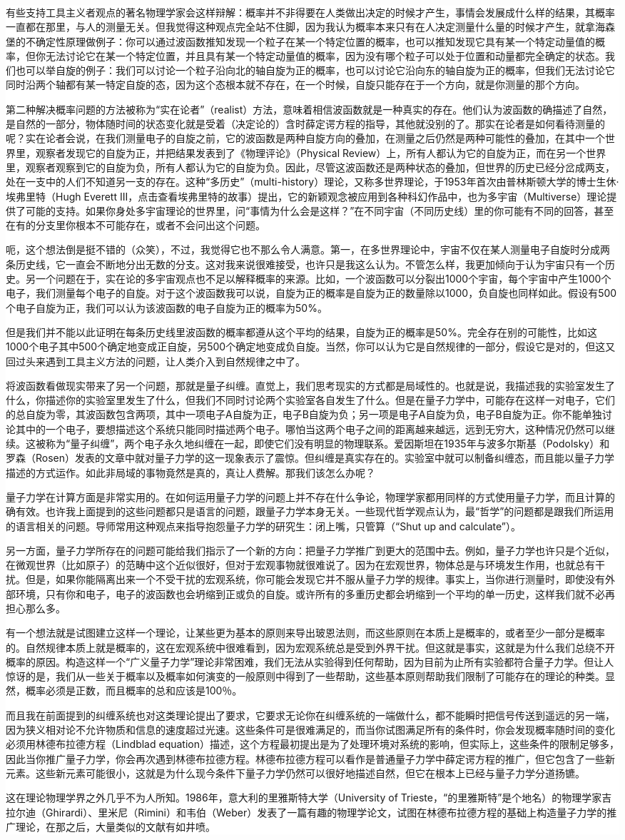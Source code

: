 

有些支持工具主义者观点的著名物理学家会这样辩解：概率并不非得要在人类做出决定的时候才产生，事情会发展成什么样的结果，其概率一直都在那里，与人的测量无关。但我觉得这种观点完全站不住脚，因为我认为概率本来只有在人决定测量什么量的时候才产生，就拿海森堡的不确定性原理做例子：你可以通过波函数推知发现一个粒子在某一个特定位置的概率，也可以推知发现它具有某一个特定动量值的概率，但你无法讨论它在某一个特定位置，并且具有某一个特定动量值的概率，因为没有哪个粒子可以处于位置和动量都完全确定的状态。我们也可以举自旋的例子：我们可以讨论一个粒子沿向北的轴自旋为正的概率，也可以讨论它沿向东的轴自旋为正的概率，但我们无法讨论它同时沿两个轴都有某一特定自旋的态，因为这个态根本就不存在，在一个时候，自旋只能存在于一个方向，就是你测量的那个方向。



第二种解决概率问题的方法被称为“实在论者”（realist）方法，意味着相信波函数就是一种真实的存在。他们认为波函数的确描述了自然，是自然的一部分，物体随时间的状态变化就是受着（决定论的）含时薛定谔方程的指导，其他就没别的了。那实在论者是如何看待测量的呢？实在论者会说，在我们测量电子的自旋之前，它的波函数是两种自旋方向的叠加，在测量之后仍然是两种可能性的叠加，在其中一个世界里，观察者发现它的自旋为正，并把结果发表到了《物理评论》（Physical Review）上，所有人都认为它的自旋为正，而在另一个世界里，观察者观察到它的自旋为负，所有人都认为它的自旋为负。因此，尽管这波函数还是两种状态的叠加，但世界的历史已经分岔成两支，处在一支中的人们不知道另一支的存在。这种“多历史”（multi-history）理论，又称多世界理论，于1953年首次由普林斯顿大学的博士生休·埃弗里特（Hugh Everett III，点击查看埃弗里特的故事）提出，它的新颖观念被应用到各种科幻作品中，也为多宇宙（Multiverse）理论提供了可能的支持。如果你身处多宇宙理论的世界里，问“事情为什么会是这样？”在不同宇宙（不同历史线）里的你可能有不同的回答，甚至在有的分支里你根本不可能存在，或者不会问出这个问题。



呃，这个想法倒是挺不错的（众笑），不过，我觉得它也不那么令人满意。第一，在多世界理论中，宇宙不仅在某人测量电子自旋时分成两条历史线，它一直会不断地分出无数的分支。这对我来说很难接受，也许只是我这么认为。不管怎么样，我更加倾向于认为宇宙只有一个历史。另一个问题在于，实在论的多宇宙观点也不足以解释概率的来源。比如，一个波函数可以分裂出1000个宇宙，每个宇宙中产生1000个电子，我们测量每个电子的自旋。对于这个波函数我可以说，自旋为正的概率是自旋为正的数量除以1000，负自旋也同样如此。假设有500个电子自旋为正，我们可以认为该波函数的电子自旋为正的概率为50%。



但是我们并不能以此证明在每条历史线里波函数的概率都遵从这个平均的结果，自旋为正的概率是50%。完全存在别的可能性，比如这1000个电子其中500个确定地变成正自旋，另500个确定地变成负自旋。当然，你可以认为它是自然规律的一部分，假设它是对的，但这又回过头来遇到工具主义方法的问题，让人类介入到自然规律之中了。



将波函数看做现实带来了另一个问题，那就是量子纠缠。直觉上，我们思考现实的方式都是局域性的。也就是说，我描述我的实验室发生了什么，你描述你的实验室里发生了什么，但我们不同时讨论两个实验室各自发生了什么。但是在量子力学中，可能存在这样一对电子，它们的总自旋为零，其波函数包含两项，其中一项电子A自旋为正，电子B自旋为负；另一项是电子A自旋为负，电子B自旋为正。你不能单独讨论其中的一个电子，要想描述这个系统只能同时描述两个电子。哪怕当这两个电子之间的距离越来越远，远到无穷大，这种情况仍然可以继续。这被称为“量子纠缠”，两个电子永久地纠缠在一起，即使它们没有明显的物理联系。爱因斯坦在1935年与波多尔斯基（Podolsky）和罗森（Rosen）发表的文章中就对量子力学的这一现象表示了震惊。但纠缠是真实存在的。实验室中就可以制备纠缠态，而且能以量子力学描述的方式运作。如此非局域的事物竟然是真的，真让人费解。那我们该怎么办呢？



量子力学在计算方面是非常实用的。在如何运用量子力学的问题上并不存在什么争论，物理学家都用同样的方式使用量子力学，而且计算的确有效。也许我上面提到的这些问题都只是语言的问题，跟量子力学本身无关。一些现代哲学观点认为，最“哲学”的问题都是跟我们所运用的语言相关的问题。导师常用这种观点来指导抱怨量子力学的研究生：闭上嘴，只管算（“Shut up and calculate”）。



另一方面，量子力学所存在的问题可能给我们指示了一个新的方向：把量子力学推广到更大的范围中去。例如，量子力学也许只是个近似，在微观世界（比如原子）的范畴中这个近似很好，但对于宏观事物就很难说了。因为在宏观世界，物体总是与环境发生作用，也就总有干扰。但是，如果你能隔离出来一个不受干扰的宏观系统，你可能会发现它并不服从量子力学的规律。事实上，当你进行测量时，即使没有外部环境，只有你和电子，电子的波函数也会坍缩到正或负的自旋。或许所有的多重历史都会坍缩到一个平均的单一历史，这样我们就不必再担心那么多。



有一个想法就是试图建立这样一个理论，让某些更为基本的原则来导出玻恩法则，而这些原则在本质上是概率的，或者至少一部分是概率的。自然规律本质上就是概率的，这在宏观系统中很难看到，因为宏观系统总是受到外界干扰。但这就是事实，这就是为什么我们总绕不开概率的原因。构造这样一个“广义量子力学”理论非常困难，我们无法从实验得到任何帮助，因为目前为止所有实验都符合量子力学。但让人惊讶的是，我们从一些关于概率以及概率如何演变的一般原则中得到了一些帮助，这些基本原则帮助我们限制了可能存在的理论的种类。显然，概率必须是正数，而且概率的总和应该是100％。



而且我在前面提到的纠缠系统也对这类理论提出了要求，它要求无论你在纠缠系统的一端做什么，都不能瞬时把信号传送到遥远的另一端，因为狭义相对论不允许物质和信息的速度超过光速。这些条件可是很难满足的，而当你试图满足所有的条件时，你会发现概率随时间的变化必须用林德布拉德方程（Lindblad equation）描述，这个方程最初提出是为了处理环境对系统的影响，但实际上，这些条件的限制足够多，因此当你推广量子力学，你会再次遇到林德布拉德方程。林德布拉德方程可以看作是普通量子力学中薛定谔方程的推广，但它包含了一些新元素。这些新元素可能很小，这就是为什么现今条件下量子力学仍然可以很好地描述自然，但它在根本上已经与量子力学分道扬镳。



这在理论物理学界之外几乎不为人所知。1986年，意大利的里雅斯特大学（University of Trieste，“的里雅斯特”是个地名）的物理学家吉拉尔迪（Ghirardi）、里米尼（Rimini）和韦伯（Weber）发表了一篇有趣的物理学论文，试图在林德布拉德方程的基础上构造量子力学的推广理论，在那之后，大量类似的文献有如井喷。

